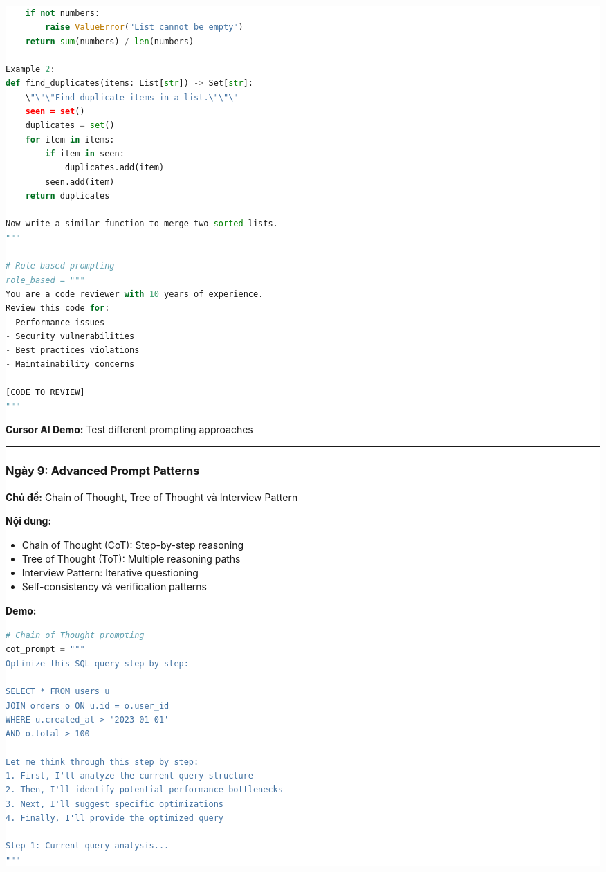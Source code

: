 ```python
    if not numbers:
        raise ValueError("List cannot be empty")
    return sum(numbers) / len(numbers)

Example 2:
def find_duplicates(items: List[str]) -> Set[str]:
    \"\"\"Find duplicate items in a list.\"\"\"
    seen = set()
    duplicates = set()
    for item in items:
        if item in seen:
            duplicates.add(item)
        seen.add(item)
    return duplicates

Now write a similar function to merge two sorted lists.
"""

# Role-based prompting
role_based = """
You are a code reviewer with 10 years of experience. 
Review this code for:
- Performance issues
- Security vulnerabilities  
- Best practices violations
- Maintainability concerns

[CODE TO REVIEW]
"""
```

**Cursor AI Demo:** Test different prompting approaches

---

### Ngày 9: Advanced Prompt Patterns
**Chủ đề:** Chain of Thought, Tree of Thought và Interview Pattern

**Nội dung:**
- Chain of Thought (CoT): Step-by-step reasoning
- Tree of Thought (ToT): Multiple reasoning paths
- Interview Pattern: Iterative questioning
- Self-consistency và verification patterns

**Demo:**
```python
# Chain of Thought prompting
cot_prompt = """
Optimize this SQL query step by step:

SELECT * FROM users u 
JOIN orders o ON u.id = o.user_id 
WHERE u.created_at > '2023-01-01' 
AND o.total > 100

Let me think through this step by step:
1. First, I'll analyze the current query structure
2. Then, I'll identify potential performance bottlenecks
3. Next, I'll suggest specific optimizations
4. Finally, I'll provide the optimized query

Step 1: Current query analysis...
"""

```